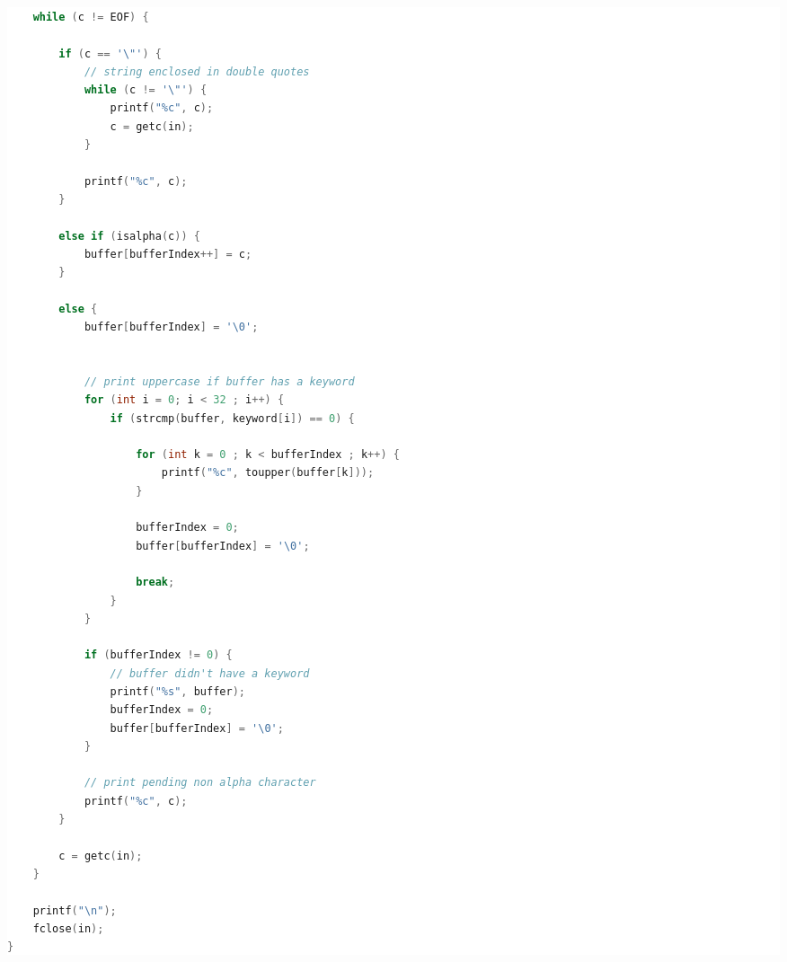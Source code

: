 ```c
	while (c != EOF) {

		if (c == '\"') {
			// string enclosed in double quotes
			while (c != '\"') {
				printf("%c", c);
				c = getc(in);
			}

			printf("%c", c);
		}

		else if (isalpha(c)) {
			buffer[bufferIndex++] = c;
		}

		else {
			buffer[bufferIndex] = '\0';


			// print uppercase if buffer has a keyword
			for (int i = 0; i < 32 ; i++) {
				if (strcmp(buffer, keyword[i]) == 0) {

					for (int k = 0 ; k < bufferIndex ; k++) {
						printf("%c", toupper(buffer[k]));
					}

					bufferIndex = 0;
					buffer[bufferIndex] = '\0';

					break;
				}
			}

			if (bufferIndex != 0) {
				// buffer didn't have a keyword
				printf("%s", buffer);
				bufferIndex = 0;
				buffer[bufferIndex] = '\0';
			}

			// print pending non alpha character
			printf("%c", c);
		}

		c = getc(in);
	}

	printf("\n");
	fclose(in);
}
```
